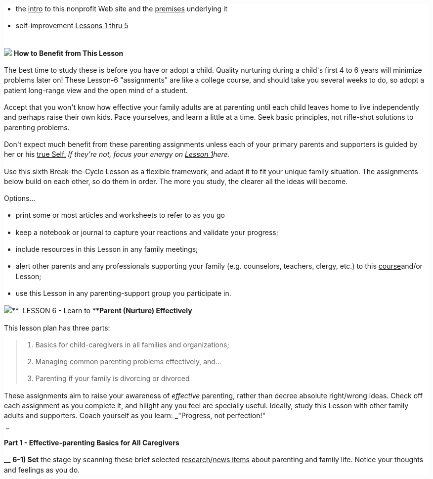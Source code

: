 
* the [intro](http://sfhelp.org/site/intro.htm) to this nonprofit Web site and the [premises](http://sfhelp.org/site/premises.htm) underlying it   
    
* self-improvement [Lessons 1 thru 5](http://sfhelp.org/pop/course.htm)  
     
    

![](http://sfhelp.org/art/colorbutton.gif) **How to Benefit from This Lesson**

The best time to study these is before you have or adopt a child. Quality nurturing during a child's first 4 to 6 years will minimize problems later on! These Lesson-6 "assignments" are like a college course, and should take you several weeks to do, so adopt a patient long-range view and the open mind of a student.

Accept that you won't know how effective your family adults are at parenting until each child leaves home to live independently and perhaps raise their own kids. Pace yourselves, and learn a little at a time. Seek basic principles, not rifle-shot solutions to parenting problems.

Don't expect much benefit from these parenting assignments unless each of your primary parents and supporters is guided by her or his [true Self.](http://sfhelp.org/gwc/pop/Selftraits.htm) _If they're not, focus your energy on [Lesson 1](http://sfhelp.org/gwc/pop/lesson1.htm)here._

Use this sixth Break-the-Cycle Lesson as a flexible framework, and adapt it to fit your unique family situation. The assignments below build on each other, so do them in order. The more you study, the clearer all the ideas will become.

Options...

* print some or most articles and worksheets to refer to as you go
    
* keep a notebook or journal to capture your reactions and validate your progress;
    
* include resources in this Lesson in any family meetings;
    
* alert other parents and any professionals supporting your family (e.g. counselors, teachers, clergy, etc.) to this [course](http://sfhelp.org/pop/course.htm)and/or Lesson;  
    
* use this Lesson in any parenting-support group you participate in.
    

![](http://sfhelp.org/art/colorbutton.gif)**  LESSON 6 - Learn to ****Parent (Nurture) Effectively**

This lesson plan has three parts:

> 1) Basics for child-caregivers in all families and organizations;
> 
> 2) Managing common parenting problems effectively, and...
> 
> 3) Parenting if your family is divorcing or divorced

These assignments aim to raise your awareness of _effective_ parenting, rather than decree absolute right/wrong ideas. Check off each assignment as you complete it, and hilight any you feel are specially useful. Ideally, study this Lesson with other family adults and supporters. Coach yourself as you learn: _"Progress, not perfection!"  
 _

**Part 1 - Effective-parenting Basics for All Caregivers**

**__** **6-1) Set** the stage by scanning these brief selected [research/news items](http://sfhelp.org/site/research.htm#L5%20&%206%20-%20families%20&%20parenting) about parenting and family life. Notice your thoughts and feelings as you do.
